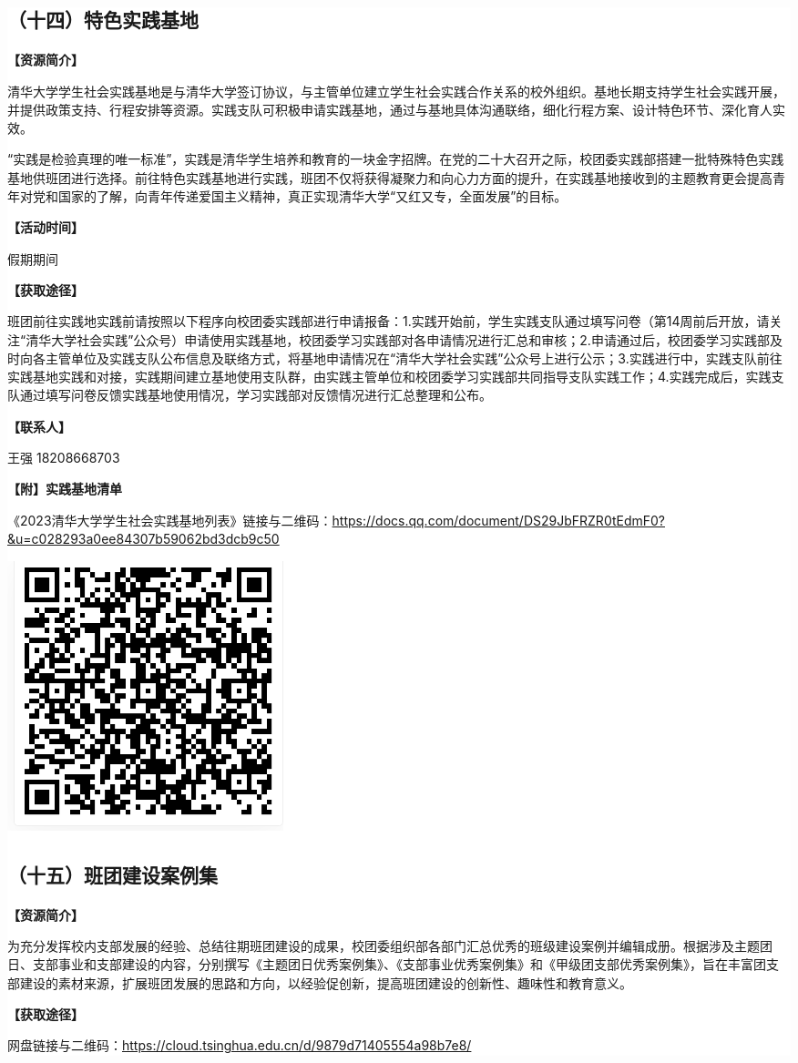## （十四）特色实践基地

**【资源简介】**

清华大学学生社会实践基地是与清华大学签订协议，与主管单位建立学生社会实践合作关系的校外组织。基地长期支持学生社会实践开展，并提供政策支持、行程安排等资源。实践支队可积极申请实践基地，通过与基地具体沟通联络，细化行程方案、设计特色环节、深化育人实效。

“实践是检验真理的唯一标准”，实践是清华学生培养和教育的一块金字招牌。在党的二十大召开之际，校团委实践部搭建一批特殊特色实践基地供班团进行选择。前往特色实践基地进行实践，班团不仅将获得凝聚力和向心力方面的提升，在实践基地接收到的主题教育更会提高青年对党和国家的了解，向青年传递爱国主义精神，真正实现清华大学“又红又专，全面发展”的目标。

**【活动时间】**

假期期间

**【获取途径】**

班团前往实践地实践前请按照以下程序向校团委实践部进行申请报备：1.实践开始前，学生实践支队通过填写问卷（第14周前后开放，请关注“清华大学社会实践”公众号）申请使用实践基地，校团委学习实践部对各申请情况进行汇总和审核；2.申请通过后，校团委学习实践部及时向各主管单位及实践支队公布信息及联络方式，将基地申请情况在“清华大学社会实践”公众号上进行公示；3.实践进行中，实践支队前往实践基地实践和对接，实践期间建立基地使用支队群，由实践主管单位和校团委学习实践部共同指导支队实践工作；4.实践完成后，实践支队通过填写问卷反馈实践基地使用情况，学习实践部对反馈情况进行汇总整理和公布。

**【联系人】**

王强 18208668703

**【附】实践基地清单**

《2023清华大学学生社会实践基地列表》链接与二维码：https://docs.qq.com/document/DS29JbFRZR0tEdmF0?&u=c028293a0ee84307b59062bd3dcb9c50

![](media/673f3f855939bc60afa92f7dae3baa14.png)

## （十五）班团建设案例集

**【资源简介】**

为充分发挥校内支部发展的经验、总结往期班团建设的成果，校团委组织部各部门汇总优秀的班级建设案例并编辑成册。根据涉及主题团日、支部事业和支部建设的内容，分别撰写《主题团日优秀案例集》、《支部事业优秀案例集》和《甲级团支部优秀案例集》，旨在丰富团支部建设的素材来源，扩展班团发展的思路和方向，以经验促创新，提高班团建设的创新性、趣味性和教育意义。

**【获取途径】**

网盘链接与二维码：https://cloud.tsinghua.edu.cn/d/9879d71405554a98b7e8/
